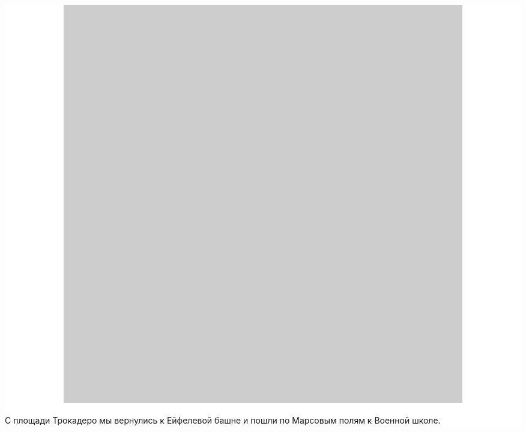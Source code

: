 <a href="https://www.flickr.com/photos/118782975@N05/14979524707" title="Эйфеливая башня"><img src="/images/bg.png" data-src="https://farm6.staticflickr.com/5554/14979524707_b850706304_b.jpg" width="1000" height="664" alt="DSC01908"></a>

С площади Трокадеро мы вернулись к Ейфелевой башне и пошли по Марсовым полям к Военной школе.
